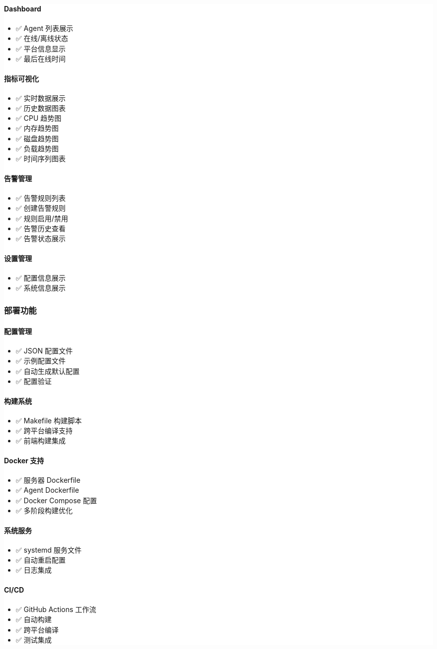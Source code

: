 #### Dashboard
- ✅ Agent 列表展示
- ✅ 在线/离线状态
- ✅ 平台信息显示
- ✅ 最后在线时间

#### 指标可视化
- ✅ 实时数据展示
- ✅ 历史数据图表
- ✅ CPU 趋势图
- ✅ 内存趋势图
- ✅ 磁盘趋势图
- ✅ 负载趋势图
- ✅ 时间序列图表

#### 告警管理
- ✅ 告警规则列表
- ✅ 创建告警规则
- ✅ 规则启用/禁用
- ✅ 告警历史查看
- ✅ 告警状态展示

#### 设置管理
- ✅ 配置信息展示
- ✅ 系统信息展示

### 部署功能

#### 配置管理
- ✅ JSON 配置文件
- ✅ 示例配置文件
- ✅ 自动生成默认配置
- ✅ 配置验证

#### 构建系统
- ✅ Makefile 构建脚本
- ✅ 跨平台编译支持
- ✅ 前端构建集成

#### Docker 支持
- ✅ 服务器 Dockerfile
- ✅ Agent Dockerfile
- ✅ Docker Compose 配置
- ✅ 多阶段构建优化

#### 系统服务
- ✅ systemd 服务文件
- ✅ 自动重启配置
- ✅ 日志集成

#### CI/CD
- ✅ GitHub Actions 工作流
- ✅ 自动构建
- ✅ 跨平台编译
- ✅ 测试集成
